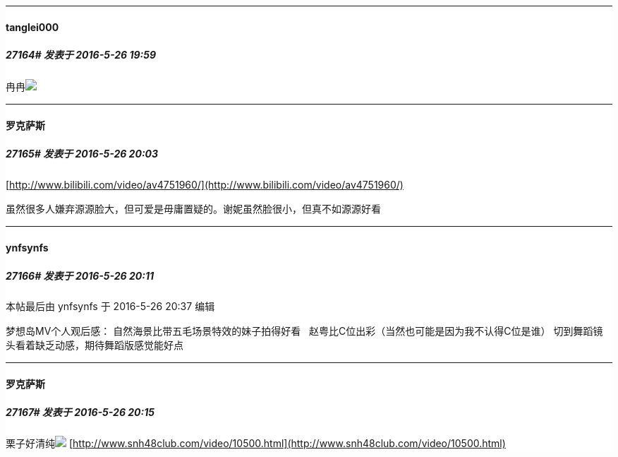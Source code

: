 





*****

####  tanglei000  
##### 27164#       发表于 2016-5-26 19:59




冉冉<img src="https://static.saraba1st.com/image/smiley/normal/049.jpg" referrerpolicy="no-referrer">







*****

####  罗克萨斯  
##### 27165#       发表于 2016-5-26 20:03



[http://www.bilibili.com/video/av4751960/](http://www.bilibili.com/video/av4751960/)

虽然很多人嫌弃源源脸大，但可爱是毋庸置疑的。谢妮虽然脸很小，但真不如源源好看







*****

####  ynfsynfs  
##### 27166#       发表于 2016-5-26 20:11



 本帖最后由 ynfsynfs 于 2016-5-26 20:37 编辑 

梦想岛MV个人观后感： 自然海景比带五毛场景特效的妹子拍得好看   赵粤比C位出彩（当然也可能是因为我不认得C位是谁） 切到舞蹈镜头看着缺乏动感，期待舞蹈版感觉能好点







*****

####  罗克萨斯  
##### 27167#       发表于 2016-5-26 20:15




栗子好清纯<img src="https://static.saraba1st.com/image/smiley/nq/001.gif" referrerpolicy="no-referrer">
[http://www.snh48club.com/video/10500.html](http://www.snh48club.com/video/10500.html)

